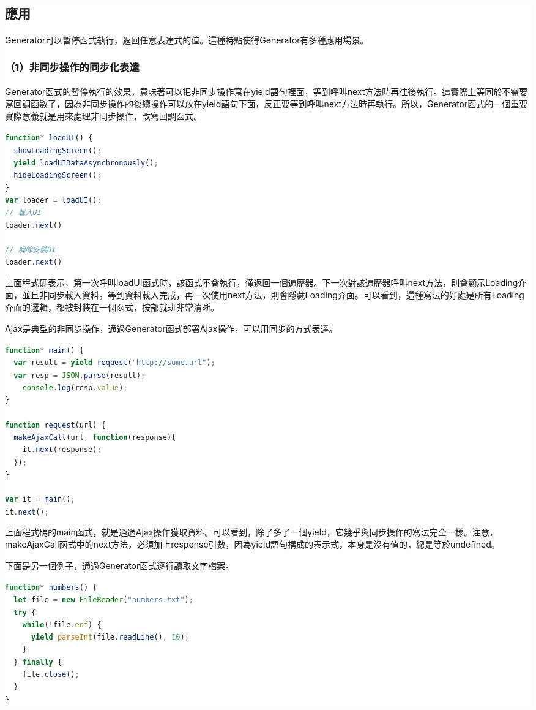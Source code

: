 ## 應用

Generator可以暫停函式執行，返回任意表達式的值。這種特點使得Generator有多種應用場景。

### （1）非同步操作的同步化表達

Generator函式的暫停執行的效果，意味著可以把非同步操作寫在yield語句裡面，等到呼叫next方法時再往後執行。這實際上等同於不需要寫回調函數了，因為非同步操作的後續操作可以放在yield語句下面，反正要等到呼叫next方法時再執行。所以，Generator函式的一個重要實際意義就是用來處理非同步操作，改寫回調函式。

```javascript
function* loadUI() {
  showLoadingScreen();
  yield loadUIDataAsynchronously();
  hideLoadingScreen();
}
var loader = loadUI();
// 載入UI
loader.next()

// 解除安裝UI
loader.next()
```

上面程式碼表示，第一次呼叫loadUI函式時，該函式不會執行，僅返回一個遍歷器。下一次對該遍歷器呼叫next方法，則會顯示Loading介面，並且非同步載入資料。等到資料載入完成，再一次使用next方法，則會隱藏Loading介面。可以看到，這種寫法的好處是所有Loading介面的邏輯，都被封裝在一個函式，按部就班非常清晰。

Ajax是典型的非同步操作，通過Generator函式部署Ajax操作，可以用同步的方式表達。

```javascript
function* main() {
  var result = yield request("http://some.url");
  var resp = JSON.parse(result);
    console.log(resp.value);
}

function request(url) {
  makeAjaxCall(url, function(response){
    it.next(response);
  });
}

var it = main();
it.next();
```

上面程式碼的main函式，就是通過Ajax操作獲取資料。可以看到，除了多了一個yield，它幾乎與同步操作的寫法完全一樣。注意，makeAjaxCall函式中的next方法，必須加上response引數，因為yield語句構成的表示式，本身是沒有值的，總是等於undefined。

下面是另一個例子，通過Generator函式逐行讀取文字檔案。

```javascript
function* numbers() {
  let file = new FileReader("numbers.txt");
  try {
    while(!file.eof) {
      yield parseInt(file.readLine(), 10);
    }
  } finally {
    file.close();
  }
}
```

